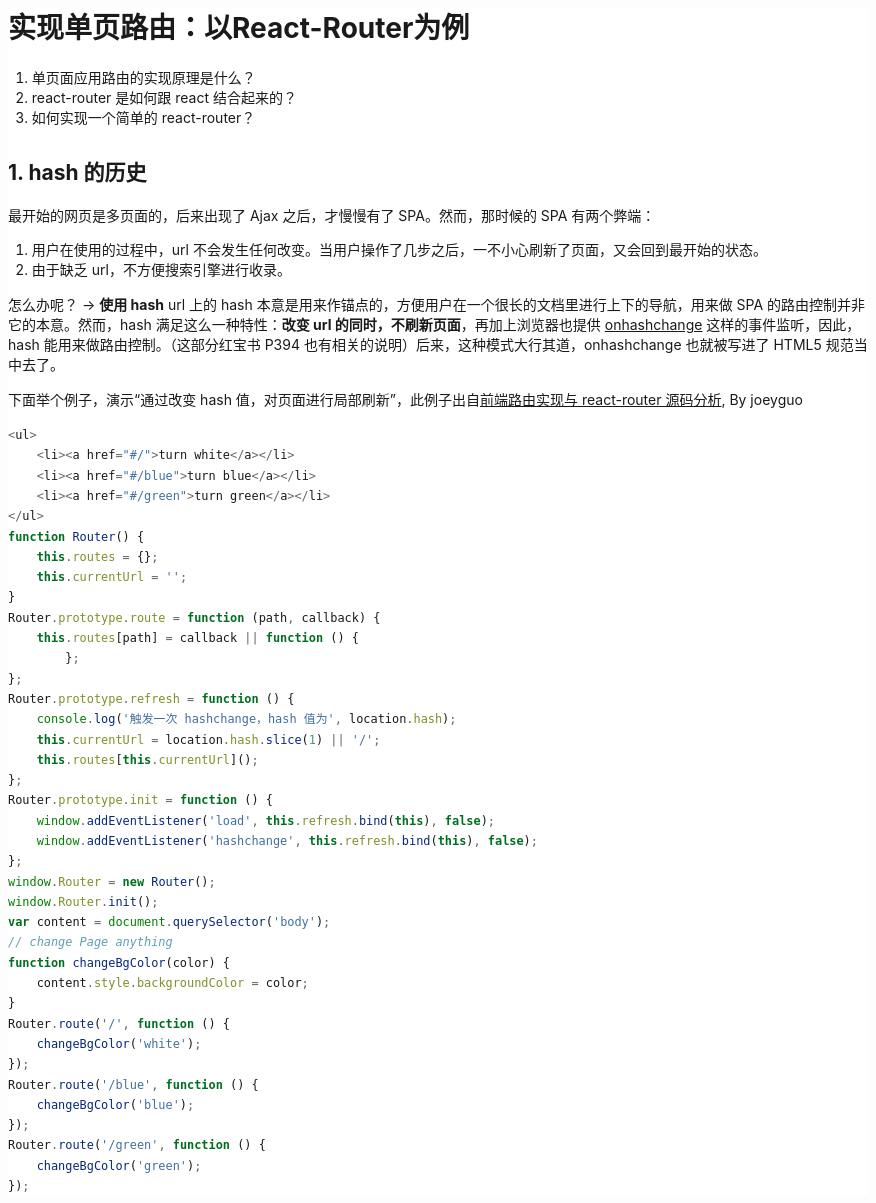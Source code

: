 # 实现单页路由：以React-Router为例

1. 单页面应用路由的实现原理是什么？
2. react-router 是如何跟 react 结合起来的？
3. 如何实现一个简单的 react-router？

## 1. hash 的历史

最开始的网页是多页面的，后来出现了 Ajax 之后，才慢慢有了 SPA。然而，那时候的 SPA 有两个弊端：

1. 用户在使用的过程中，url 不会发生任何改变。当用户操作了几步之后，一不小心刷新了页面，又会回到最开始的状态。
2. 由于缺乏 url，不方便搜索引擎进行收录。

怎么办呢？ → **使用 hash**
url 上的 hash 本意是用来作锚点的，方便用户在一个很长的文档里进行上下的导航，用来做 SPA 的路由控制并非它的本意。然而，hash 满足这么一种特性：**改变 url 的同时，不刷新页面**，再加上浏览器也提供 [onhashchange](https://developer.mozilla.org/zh-CN/docs/Web/API/Window/onhashchange) 这样的事件监听，因此，hash 能用来做路由控制。（这部分红宝书 P394 也有相关的说明）后来，这种模式大行其道，onhashchange 也就被写进了 HTML5 规范当中去了。

下面举个例子，演示“通过改变 hash 值，对页面进行局部刷新”，此例子出自[前端路由实现与 react-router 源码分析](https://github.com/joeyguo/blog/issues/2), By joeyguo

```js
<ul>
    <li><a href="#/">turn white</a></li>
    <li><a href="#/blue">turn blue</a></li>
    <li><a href="#/green">turn green</a></li>
</ul>
function Router() {
    this.routes = {};
    this.currentUrl = '';
}
Router.prototype.route = function (path, callback) {
    this.routes[path] = callback || function () {
        };
};
Router.prototype.refresh = function () {
    console.log('触发一次 hashchange，hash 值为', location.hash);
    this.currentUrl = location.hash.slice(1) || '/';
    this.routes[this.currentUrl]();
};
Router.prototype.init = function () {
    window.addEventListener('load', this.refresh.bind(this), false);
    window.addEventListener('hashchange', this.refresh.bind(this), false);
};
window.Router = new Router();
window.Router.init();
var content = document.querySelector('body');
// change Page anything
function changeBgColor(color) {
    content.style.backgroundColor = color;
}
Router.route('/', function () {
    changeBgColor('white');
});
Router.route('/blue', function () {
    changeBgColor('blue');
});
Router.route('/green', function () {
    changeBgColor('green');
});
```
